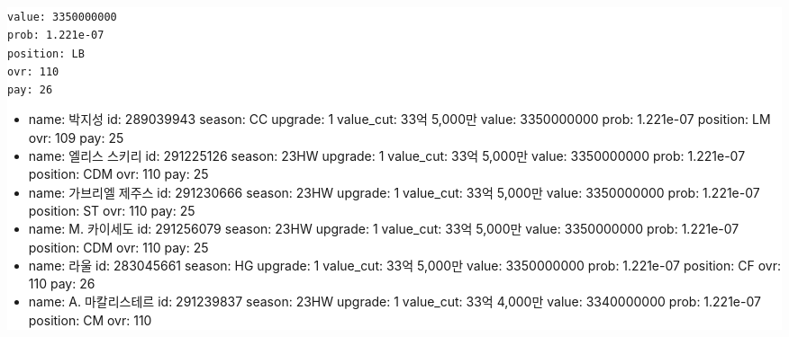     value: 3350000000
    prob: 1.221e-07
    position: LB
    ovr: 110
    pay: 26
  - name: 박지성
    id: 289039943
    season: CC
    upgrade: 1
    value_cut: 33억 5,000만
    value: 3350000000
    prob: 1.221e-07
    position: LM
    ovr: 109
    pay: 25
  - name: 엘리스 스키리
    id: 291225126
    season: 23HW
    upgrade: 1
    value_cut: 33억 5,000만
    value: 3350000000
    prob: 1.221e-07
    position: CDM
    ovr: 110
    pay: 25
  - name: 가브리엘 제주스
    id: 291230666
    season: 23HW
    upgrade: 1
    value_cut: 33억 5,000만
    value: 3350000000
    prob: 1.221e-07
    position: ST
    ovr: 110
    pay: 25
  - name: M. 카이세도
    id: 291256079
    season: 23HW
    upgrade: 1
    value_cut: 33억 5,000만
    value: 3350000000
    prob: 1.221e-07
    position: CDM
    ovr: 110
    pay: 25
  - name: 라울
    id: 283045661
    season: HG
    upgrade: 1
    value_cut: 33억 5,000만
    value: 3350000000
    prob: 1.221e-07
    position: CF
    ovr: 110
    pay: 26
  - name: A. 마칼리스테르
    id: 291239837
    season: 23HW
    upgrade: 1
    value_cut: 33억 4,000만
    value: 3340000000
    prob: 1.221e-07
    position: CM
    ovr: 110